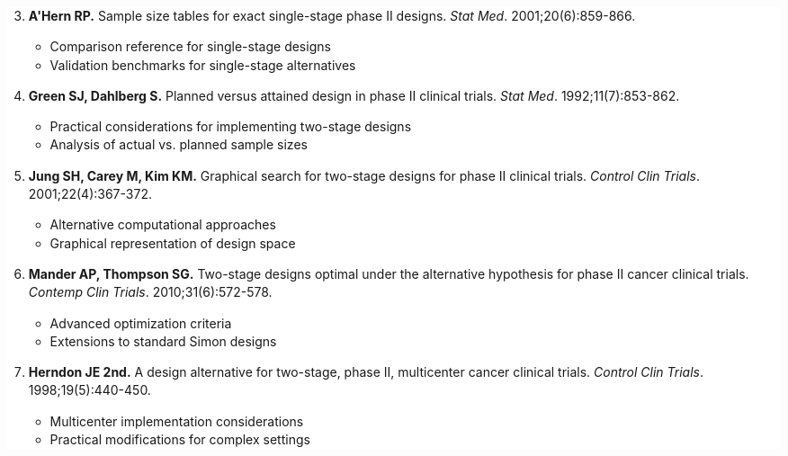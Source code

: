3. **A'Hern RP.** Sample size tables for exact single-stage phase II designs. *Stat Med*. 2001;20(6):859-866.
   - Comparison reference for single-stage designs
   - Validation benchmarks for single-stage alternatives

4. **Green SJ, Dahlberg S.** Planned versus attained design in phase II clinical trials. *Stat Med*. 1992;11(7):853-862.
   - Practical considerations for implementing two-stage designs
   - Analysis of actual vs. planned sample sizes

5. **Jung SH, Carey M, Kim KM.** Graphical search for two-stage designs for phase II clinical trials. *Control Clin Trials*. 2001;22(4):367-372.
   - Alternative computational approaches
   - Graphical representation of design space

6. **Mander AP, Thompson SG.** Two-stage designs optimal under the alternative hypothesis for phase II cancer clinical trials. *Contemp Clin Trials*. 2010;31(6):572-578.
   - Advanced optimization criteria
   - Extensions to standard Simon designs

7. **Herndon JE 2nd.** A design alternative for two-stage, phase II, multicenter cancer clinical trials. *Control Clin Trials*. 1998;19(5):440-450.
   - Multicenter implementation considerations
   - Practical modifications for complex settings